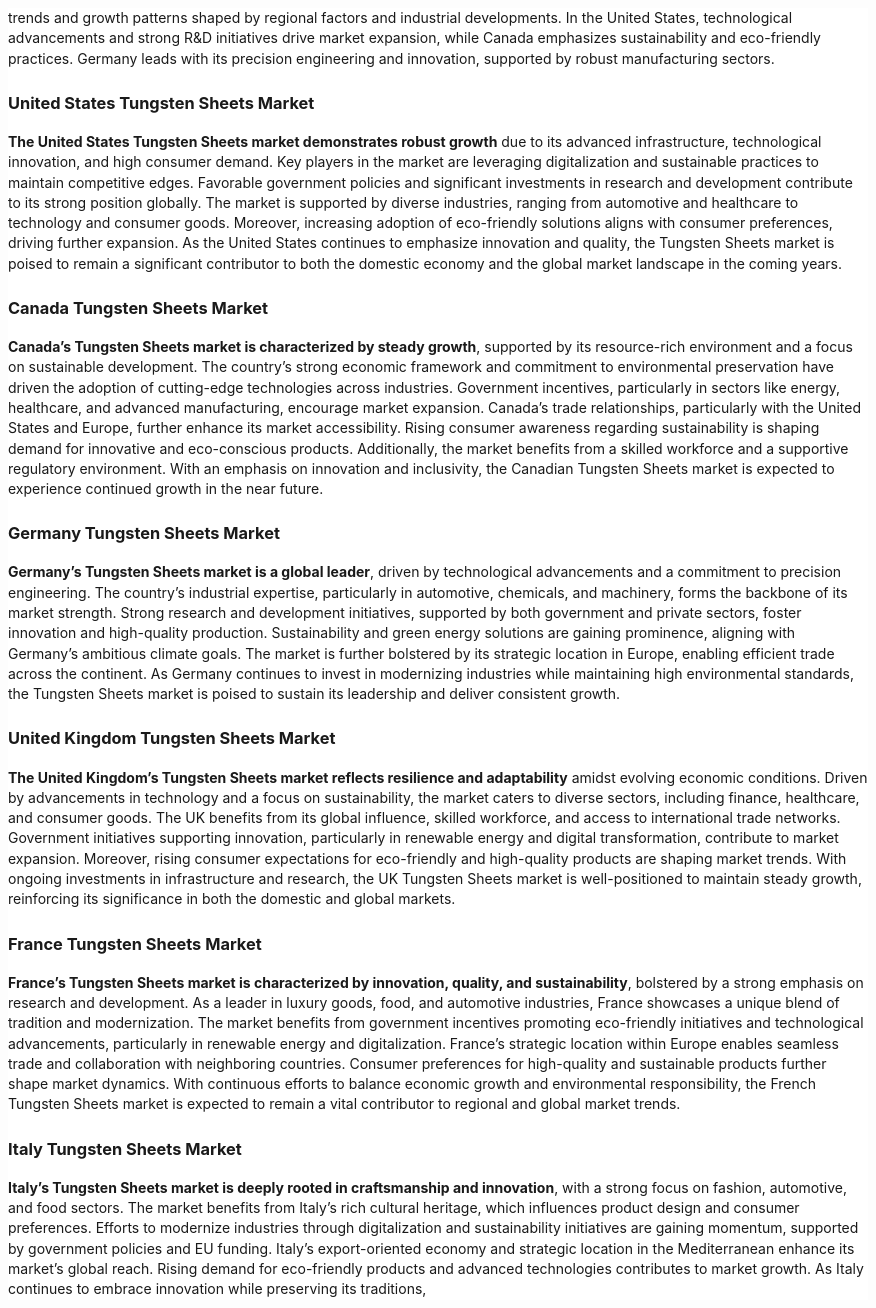 trends and growth patterns shaped by regional factors and industrial developments. In the United States, technological advancements and strong R&amp;D initiatives drive market expansion, while Canada emphasizes sustainability and eco-friendly practices. Germany leads with its precision engineering and innovation, supported by robust manufacturing sectors.</span></em></p></blockquote><h3><strong>United States Tungsten Sheets Market</strong></h3><p><strong>The United States Tungsten Sheets market demonstrates robust growth</strong> due to its advanced infrastructure, technological innovation, and high consumer demand. Key players in the market are leveraging digitalization and sustainable practices to maintain competitive edges. Favorable government policies and significant investments in research and development contribute to its strong position globally. The market is supported by diverse industries, ranging from automotive and healthcare to technology and consumer goods. Moreover, increasing adoption of eco-friendly solutions aligns with consumer preferences, driving further expansion. As the United States continues to emphasize innovation and quality, the Tungsten Sheets market is poised to remain a significant contributor to both the domestic economy and the global market landscape in the coming years.</p><h3><strong>Canada Tungsten Sheets Market</strong></h3><p><strong>Canada&rsquo;s Tungsten Sheets market is characterized by steady growth</strong>, supported by its resource-rich environment and a focus on sustainable development. The country&rsquo;s strong economic framework and commitment to environmental preservation have driven the adoption of cutting-edge technologies across industries. Government incentives, particularly in sectors like energy, healthcare, and advanced manufacturing, encourage market expansion. Canada&rsquo;s trade relationships, particularly with the United States and Europe, further enhance its market accessibility. Rising consumer awareness regarding sustainability is shaping demand for innovative and eco-conscious products. Additionally, the market benefits from a skilled workforce and a supportive regulatory environment. With an emphasis on innovation and inclusivity, the Canadian Tungsten Sheets market is expected to experience continued growth in the near future.</p><h3><strong>Germany Tungsten Sheets Market</strong></h3><p><strong>Germany&rsquo;s Tungsten Sheets market is a global leader</strong>, driven by technological advancements and a commitment to precision engineering. The country&rsquo;s industrial expertise, particularly in automotive, chemicals, and machinery, forms the backbone of its market strength. Strong research and development initiatives, supported by both government and private sectors, foster innovation and high-quality production. Sustainability and green energy solutions are gaining prominence, aligning with Germany&rsquo;s ambitious climate goals. The market is further bolstered by its strategic location in Europe, enabling efficient trade across the continent. As Germany continues to invest in modernizing industries while maintaining high environmental standards, the Tungsten Sheets market is poised to sustain its leadership and deliver consistent growth.</p><h3><strong>United Kingdom Tungsten Sheets Market</strong></h3><p><strong>The United Kingdom&rsquo;s Tungsten Sheets market reflects resilience and adaptability</strong> amidst evolving economic conditions. Driven by advancements in technology and a focus on sustainability, the market caters to diverse sectors, including finance, healthcare, and consumer goods. The UK benefits from its global influence, skilled workforce, and access to international trade networks. Government initiatives supporting innovation, particularly in renewable energy and digital transformation, contribute to market expansion. Moreover, rising consumer expectations for eco-friendly and high-quality products are shaping market trends. With ongoing investments in infrastructure and research, the UK Tungsten Sheets market is well-positioned to maintain steady growth, reinforcing its significance in both the domestic and global markets.</p><h3><strong>France Tungsten Sheets Market</strong></h3><p><strong>France&rsquo;s Tungsten Sheets market is characterized by innovation, quality, and sustainability</strong>, bolstered by a strong emphasis on research and development. As a leader in luxury goods, food, and automotive industries, France showcases a unique blend of tradition and modernization. The market benefits from government incentives promoting eco-friendly initiatives and technological advancements, particularly in renewable energy and digitalization. France&rsquo;s strategic location within Europe enables seamless trade and collaboration with neighboring countries. Consumer preferences for high-quality and sustainable products further shape market dynamics. With continuous efforts to balance economic growth and environmental responsibility, the French Tungsten Sheets market is expected to remain a vital contributor to regional and global market trends.</p><h3><strong>Italy Tungsten Sheets Market</strong></h3><p><strong>Italy&rsquo;s Tungsten Sheets market is deeply rooted in craftsmanship and innovation</strong>, with a strong focus on fashion, automotive, and food sectors. The market benefits from Italy&rsquo;s rich cultural heritage, which influences product design and consumer preferences. Efforts to modernize industries through digitalization and sustainability initiatives are gaining momentum, supported by government policies and EU funding. Italy&rsquo;s export-oriented economy and strategic location in the Mediterranean enhance its market&rsquo;s global reach. Rising demand for eco-friendly products and advanced technologies contributes to market growth. As Italy continues to embrace innovation while preserving its traditions,